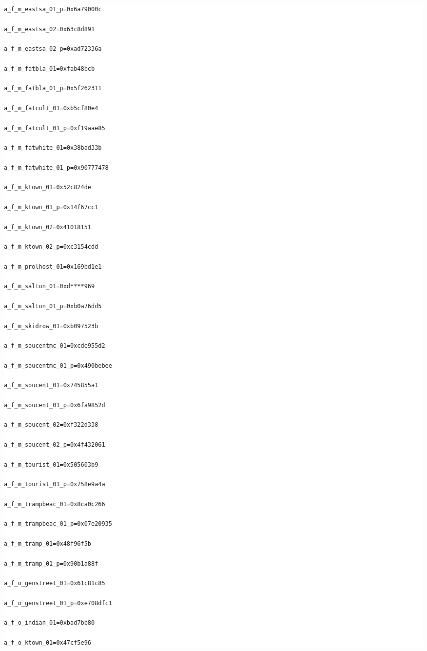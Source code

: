     a_f_m_eastsa_01_p=0x6a79000c

    a_f_m_eastsa_02=0x63c8d891

    a_f_m_eastsa_02_p=0xad72336a

    a_f_m_fatbla_01=0xfab48bcb

    a_f_m_fatbla_01_p=0x5f262311

    a_f_m_fatcult_01=0xb5cf80e4 

    a_f_m_fatcult_01_p=0xf19aae85

    a_f_m_fatwhite_01=0x38bad33b

    a_f_m_fatwhite_01_p=0x90777478

    a_f_m_ktown_01=0x52c824de

    a_f_m_ktown_01_p=0x14f67cc1

    a_f_m_ktown_02=0x41018151

    a_f_m_ktown_02_p=0xc3154cdd

    a_f_m_prolhost_01=0x169bd1e1

    a_f_m_salton_01=0xd****969

    a_f_m_salton_01_p=0xb0a76dd5

    a_f_m_skidrow_01=0xb097523b

    a_f_m_soucentmc_01=0xcde955d2

    a_f_m_soucentmc_01_p=0x490bebee

    a_f_m_soucent_01=0x745855a1

    a_f_m_soucent_01_p=0x6fa9852d

    a_f_m_soucent_02=0xf322d338

    a_f_m_soucent_02_p=0x4f432061

    a_f_m_tourist_01=0x505603b9

    a_f_m_tourist_01_p=0x758e9a4a

    a_f_m_trampbeac_01=0x8ca0c266

    a_f_m_trampbeac_01_p=0x07e20935

    a_f_m_tramp_01=0x48f96f5b

    a_f_m_tramp_01_p=0x90b1a88f

    a_f_o_genstreet_01=0x61c81c85

    a_f_o_genstreet_01_p=0xe708dfc1

    a_f_o_indian_01=0xbad7bb80

    a_f_o_ktown_01=0x47cf5e96
